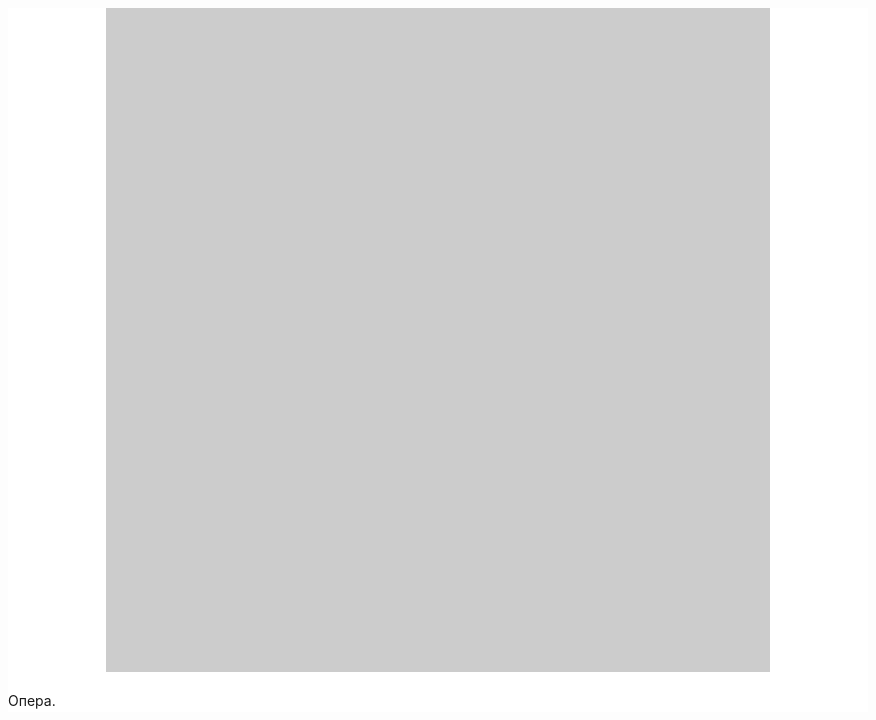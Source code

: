 <a href="https://www.flickr.com/photos/118782975@N05/13846529183" title="DSC00859 by Elevenroute, on Flickr"><img src="/images/bg.png" data-src="https://farm8.staticflickr.com/7349/13846529183_5e4fd6fcdb_b.jpg" width="1000" height="664" alt="DSC00859"></a>

Опера.
